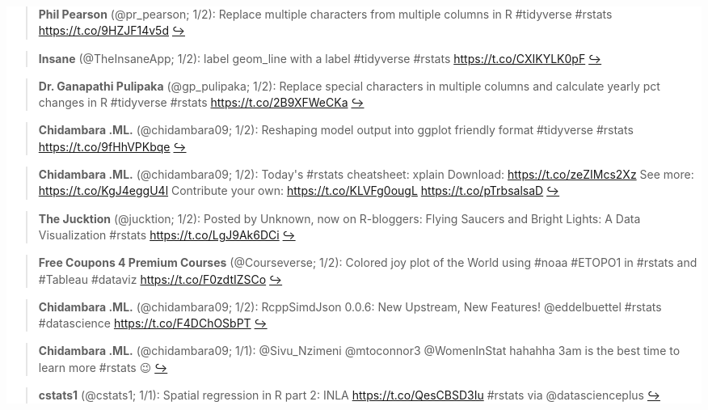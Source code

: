 


> **Phil Pearson** (@pr_pearson; 1/2): Replace multiple characters from multiple columns in R #tidyverse #rstats https://t.co/9HZJF14v5d  [&#8618;](https://twitter.com/dataandme/status/1276345776721940486)




> **Insane** (@TheInsaneApp; 1/2): label geom_line with a label #tidyverse #rstats https://t.co/CXIKYLK0pF  [&#8618;](https://twitter.com/dataandme/status/1276337026019835904)




> **Dr. Ganapathi Pulipaka** (@gp_pulipaka; 1/2): Replace special characters in multiple columns and calculate yearly pct changes in R #tidyverse #rstats https://t.co/2B9XFWeCKa  [&#8618;](https://twitter.com/dataandme/status/1276340757377552386)




> **Chidambara .ML.** (@chidambara09; 1/2): Reshaping model output into ggplot friendly format #tidyverse #rstats https://t.co/9fHhVPKbqe  [&#8618;](https://twitter.com/dataandme/status/1276338548808060929)




> **Chidambara .ML.** (@chidambara09; 1/2): Today's #rstats cheatsheet: xplain
Download: https://t.co/zeZIMcs2Xz
See more: https://t.co/KgJ4eggU4l
Contribute your own: https://t.co/KLVFg0ougL https://t.co/pTrbsalsaD  [&#8618;](https://twitter.com/dataandme/status/1276349492732874753)




> **The Jucktion** (@jucktion; 1/2): Posted by Unknown, now on R-bloggers: Flying Saucers and Bright Lights: A Data Visualization #rstats https://t.co/LgJ9Ak6DCi  [&#8618;](https://twitter.com/dataandme/status/1276342522432888832)




> **Free Coupons 4 Premium Courses** (@Courseverse; 1/2): Colored joy plot of the World using #noaa #ETOPO1 in #rstats and #Tableau #dataviz https://t.co/F0zdtIZSCo  [&#8618;](https://twitter.com/dataandme/status/1276322586222383104)




> **Chidambara .ML.** (@chidambara09; 1/2): RcppSimdJson 0.0.6: New Upstream, New Features! @eddelbuettel #rstats #datascience https://t.co/F4DChOSbPT  [&#8618;](https://twitter.com/dataandme/status/1276292535359541248)




> **Chidambara .ML.** (@chidambara09; 1/1): @Sivu_Nzimeni @mtoconnor3 @WomenInStat hahahha 3am is the best time to learn more #rstats 😉  [&#8618;](https://twitter.com/dataandme/status/1276331425348763649)




> **cstats1** (@cstats1; 1/1): Spatial regression in R part 2: INLA https://t.co/QesCBSD3Iu #rstats via @datascienceplus  [&#8618;](https://twitter.com/dataandme/status/1276315724940750854)
